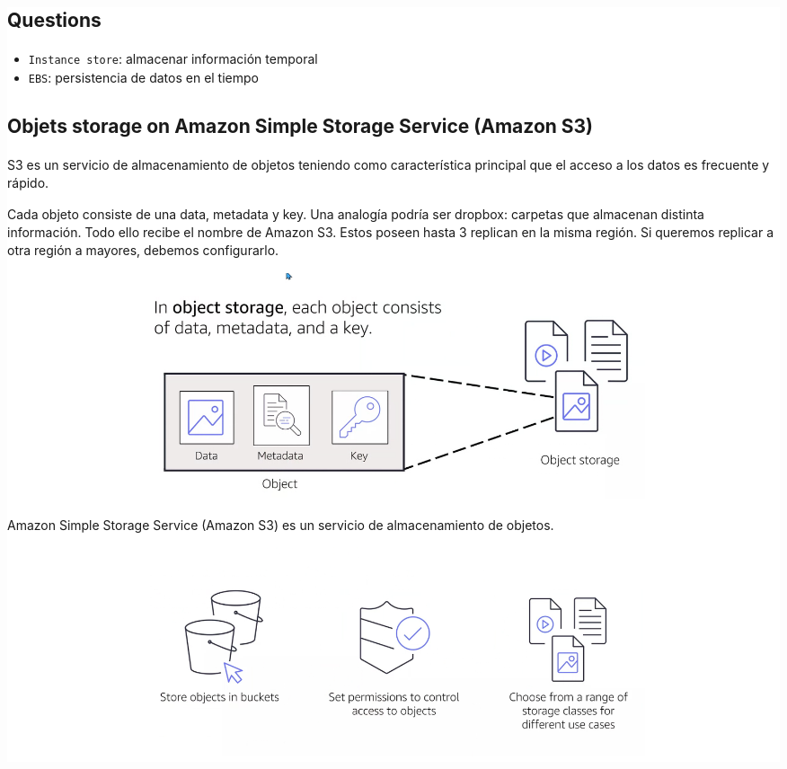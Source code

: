 ## Questions

- `Instance store`: almacenar información temporal
- `EBS`: persistencia de datos en el tiempo

## Objets storage on Amazon Simple Storage Service (Amazon S3)

S3 es un servicio de almacenamiento de objetos teniendo como característica principal que el acceso a los datos es frecuente y rápido.

Cada objeto consiste de una data, metadata y key. Una analogía podría ser dropbox: carpetas que almacenan distinta información. Todo ello recibe el nombre de Amazon S3. Estos poseen hasta 3 replican en la misma región. Si queremos replicar a otra región a mayores, debemos configurarlo.

<p align="center">
  <img src="./img/img53.png" style="width: 65%">
</p>

Amazon Simple Storage Service (Amazon S3) es un servicio de almacenamiento de objetos.

<p align="center">
  <img src="./img/img54.png" style="width: 65%">
</p>
